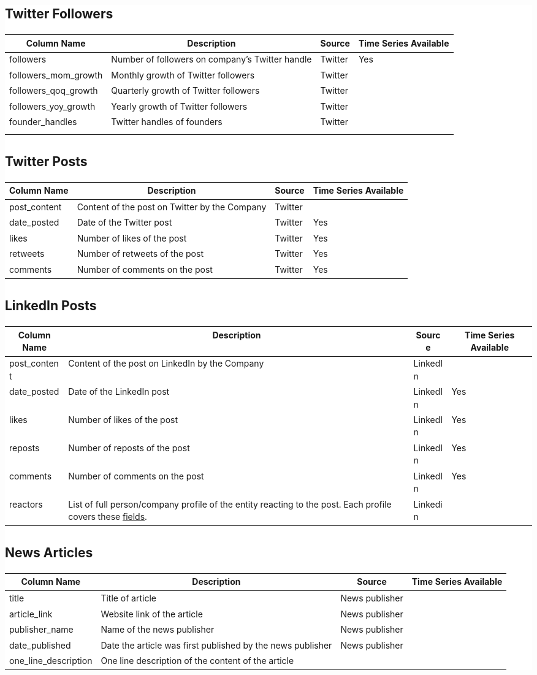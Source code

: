 ## Twitter Followers

| Column Name | Description | Source | Time Series Available |
| --- | --- | --- | --- |
| followers | Number of followers on company’s Twitter handle | Twitter | Yes |
| followers_mom_growth | Monthly growth of Twitter followers | Twitter |  |
| followers_qoq_growth | Quarterly growth of Twitter followers | Twitter |  |
| followers_yoy_growth | Yearly growth of Twitter followers | Twitter |  |
| founder_handles | Twitter handles of founders | Twitter |  |
|  |  |  |  |

## Twitter Posts

| Column Name | Description | Source | Time Series Available |
| --- | --- | --- | --- |
| post_content | Content of the post on Twitter by the Company | Twitter |  |
| date_posted | Date of the Twitter post | Twitter | Yes |
| likes | Number of likes of the post | Twitter | Yes |
| retweets | Number of retweets of the post | Twitter | Yes |
| comments | Number of comments on the post | Twitter | Yes |

## LinkedIn Posts

| Column Name | Description | Source | Time Series Available |
| --- | --- | --- | --- |
| post_content | Content of the post on LinkedIn by the Company | LinkedIn |  |
| date_posted | Date of the LinkedIn post | LinkedIn | Yes |
| likes | Number of likes of the post | LinkedIn | Yes |
| reposts | Number of reposts of the post | LinkedIn | Yes |
| comments | Number of comments on the post | LinkedIn | Yes |
| reactors | List of full person/company profile of the entity reacting to the post. Each profile covers these [fields](https://www.notion.so/Crustdata-Data-Dictionary-c265aa415fda41cb871090cbf7275922?pvs=21). | Linkedin |  |

## News Articles

| Column Name | Description | Source | Time Series Available |
| --- | --- | --- | --- |
| title | Title of article | News publisher |  |
| article_link | Website link of the article | News publisher |  |
| publisher_name | Name of the news publisher | News publisher |  |
| date_published | Date the article was first published by the news publisher | News publisher |  |
| one_line_description | One line description of the content of the article |  |  |

